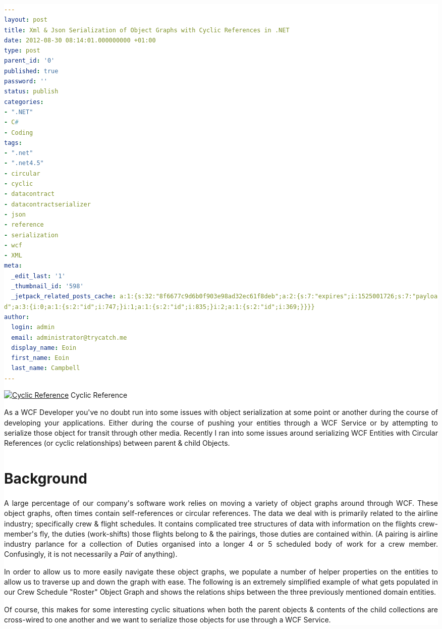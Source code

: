 ```yaml
---
layout: post
title: Xml & Json Serialization of Object Graphs with Cyclic References in .NET
date: 2012-08-30 08:14:01.000000000 +01:00
type: post
parent_id: '0'
published: true
password: ''
status: publish
categories:
- ".NET"
- C#
- Coding
tags:
- ".net"
- ".net4.5"
- circular
- cyclic
- datacontract
- datacontractserializer
- json
- reference
- serialization
- wcf
- XML
meta:
  _edit_last: '1'
  _thumbnail_id: '598'
  _jetpack_related_posts_cache: a:1:{s:32:"8f6677c9d6b0f903e98ad32ec61f8deb";a:2:{s:7:"expires";i:1525001726;s:7:"payload";a:3:{i:0;a:1:{s:2:"id";i:747;}i:1;a:1:{s:2:"id";i:835;}i:2;a:1:{s:2:"id";i:369;}}}}
author:
  login: admin
  email: administrator@trycatch.me
  display_name: Eoin
  first_name: Eoin
  last_name: Campbell
---
```

<p><a href="http://trycatch.me/blog/wp-content/uploads/cref.jpg"><img class=" wp-image-598  " title="Cyclic Reference" src="{{ site.baseurl }}/assets/cref.jpg" alt="Cyclic Reference" width="192" height="192" /></a> Cyclic Reference</p>
<p style="text-align: justify;">As a WCF Developer you've no doubt run into some issues with object serialization at some point or another during the course of developing your applications. Either during the course of pushing your entities through a WCF Service or by attempting to serialize those object for transit through other media. Recently I ran into some issues around serializing WCF Entities with Circular References (or cyclic relationships) between parent &amp; child Objects.</p>
<h1 style="text-align: justify;">Background</h1>
<p style="text-align: justify;">A large percentage of our company's software work relies on moving a variety of object graphs around through WCF. These object graphs, often times contain self-references or circular references. The data we deal with is primarily related to the airline industry; specifically crew &amp; flight schedules. It contains complicated tree structures of data with information on the flights crew-member's fly, the duties (work-shifts) those flights belong to &amp; the pairings, those duties are contained within. (A pairing is airline industry parlance for a collection of Duties organised into a longer 4 or 5 scheduled body of work for a crew member. Confusingly, it is not necessarily a <em>Pair</em> of anything).</p>
<p style="text-align: justify;">In order to allow us to more easily navigate these object graphs, we populate a number of helper properties on the entities to allow us to traverse up and down the graph with ease. The following is an extremely simplified example of what gets populated in our Crew Schedule "Roster" Object Graph and shows the relations ships between the three previously mentioned domain entities.</p>
<p style="text-align: justify;">Of course, this makes for some interesting cyclic situations when both the parent objects &amp; contents of the child collections are cross-wired to one another and we want to serialize those objects for use through a WCF Service.</p>